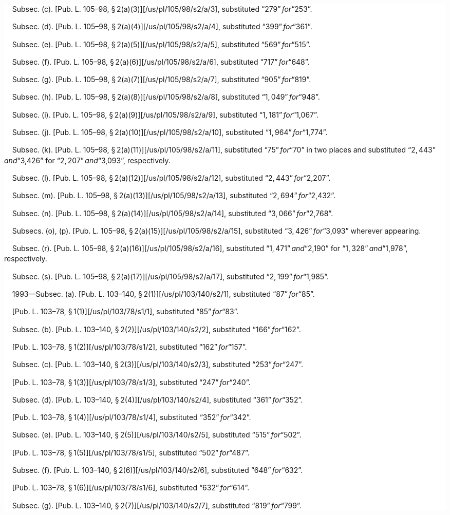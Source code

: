     Subsec. (c). [Pub. L. 105–98, § 2(a)(3)][/us/pl/105/98/s2/a/3], substituted “$279” for “$253”.

    Subsec. (d). [Pub. L. 105–98, § 2(a)(4)][/us/pl/105/98/s2/a/4], substituted “$399” for “$361”.

    Subsec. (e). [Pub. L. 105–98, § 2(a)(5)][/us/pl/105/98/s2/a/5], substituted “$569” for “$515”.

    Subsec. (f). [Pub. L. 105–98, § 2(a)(6)][/us/pl/105/98/s2/a/6], substituted “$717” for “$648”.

    Subsec. (g). [Pub. L. 105–98, § 2(a)(7)][/us/pl/105/98/s2/a/7], substituted “$905” for “$819”.

    Subsec. (h). [Pub. L. 105–98, § 2(a)(8)][/us/pl/105/98/s2/a/8], substituted “$1,049” for “$948”.

    Subsec. (i). [Pub. L. 105–98, § 2(a)(9)][/us/pl/105/98/s2/a/9], substituted “$1,181” for “$1,067”.

    Subsec. (j). [Pub. L. 105–98, § 2(a)(10)][/us/pl/105/98/s2/a/10], substituted “$1,964” for “$1,774”.

    Subsec. (k). [Pub. L. 105–98, § 2(a)(11)][/us/pl/105/98/s2/a/11], substituted “$75” for “$70” in two places and substituted “$2,443” and “$3,426” for “$2,207” and “$3,093”, respectively.

    Subsec. (l). [Pub. L. 105–98, § 2(a)(12)][/us/pl/105/98/s2/a/12], substituted “$2,443” for “$2,207”.

    Subsec. (m). [Pub. L. 105–98, § 2(a)(13)][/us/pl/105/98/s2/a/13], substituted “$2,694” for “$2,432”.

    Subsec. (n). [Pub. L. 105–98, § 2(a)(14)][/us/pl/105/98/s2/a/14], substituted “$3,066” for “$2,768”.

    Subsecs. (o), (p). [Pub. L. 105–98, § 2(a)(15)][/us/pl/105/98/s2/a/15], substituted “$3,426” for “$3,093” wherever appearing.

    Subsec. (r). [Pub. L. 105–98, § 2(a)(16)][/us/pl/105/98/s2/a/16], substituted “$1,471” and “$2,190” for “$1,328” and “$1,978”, respectively.

    Subsec. (s). [Pub. L. 105–98, § 2(a)(17)][/us/pl/105/98/s2/a/17], substituted “$2,199” for “$1,985”.

    1993—Subsec. (a). [Pub. L. 103–140, § 2(1)][/us/pl/103/140/s2/1], substituted “$87” for “$85”.

    [Pub. L. 103–78, § 1(1)][/us/pl/103/78/s1/1], substituted “$85” for “$83”.

    Subsec. (b). [Pub. L. 103–140, § 2(2)][/us/pl/103/140/s2/2], substituted “$166” for “$162”.

    [Pub. L. 103–78, § 1(2)][/us/pl/103/78/s1/2], substituted “$162” for “$157”.

    Subsec. (c). [Pub. L. 103–140, § 2(3)][/us/pl/103/140/s2/3], substituted “$253” for “$247”.

    [Pub. L. 103–78, § 1(3)][/us/pl/103/78/s1/3], substituted “$247” for “$240”.

    Subsec. (d). [Pub. L. 103–140, § 2(4)][/us/pl/103/140/s2/4], substituted “$361” for “$352”.

    [Pub. L. 103–78, § 1(4)][/us/pl/103/78/s1/4], substituted “$352” for “$342”.

    Subsec. (e). [Pub. L. 103–140, § 2(5)][/us/pl/103/140/s2/5], substituted “$515” for “$502”.

    [Pub. L. 103–78, § 1(5)][/us/pl/103/78/s1/5], substituted “$502” for “$487”.

    Subsec. (f). [Pub. L. 103–140, § 2(6)][/us/pl/103/140/s2/6], substituted “$648” for “$632”.

    [Pub. L. 103–78, § 1(6)][/us/pl/103/78/s1/6], substituted “$632” for “$614”.

    Subsec. (g). [Pub. L. 103–140, § 2(7)][/us/pl/103/140/s2/7], substituted “$819” for “$799”.
